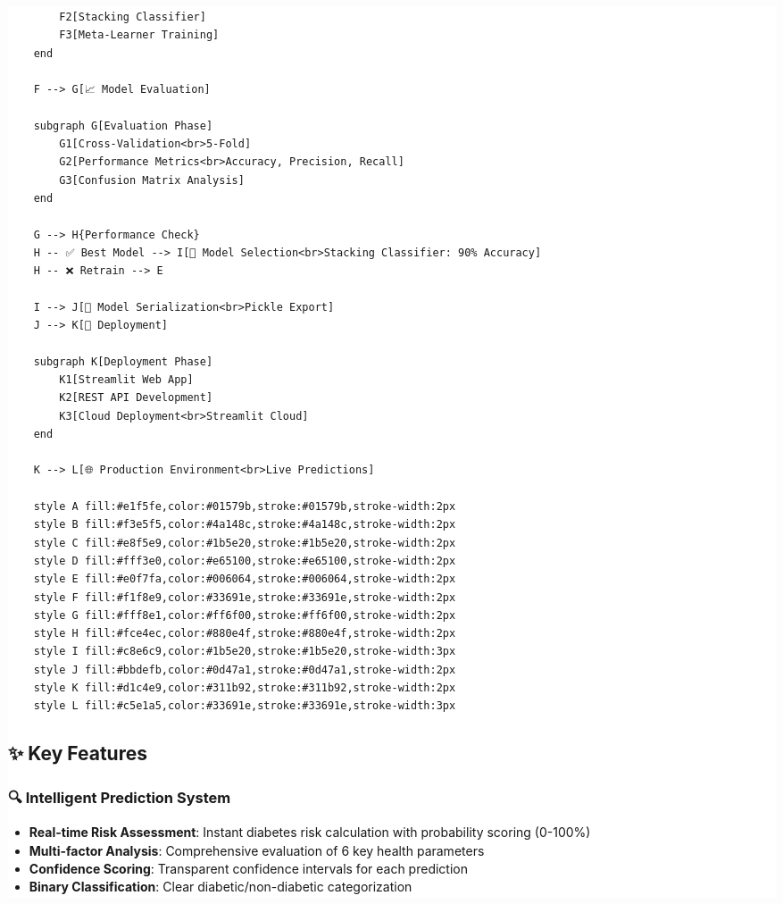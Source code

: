 ```mermaid
        F2[Stacking Classifier]
        F3[Meta-Learner Training]
    end
    
    F --> G[📈 Model Evaluation]
    
    subgraph G[Evaluation Phase]
        G1[Cross-Validation<br>5-Fold]
        G2[Performance Metrics<br>Accuracy, Precision, Recall]
        G3[Confusion Matrix Analysis]
    end
    
    G --> H{Performance Check}
    H -- ✅ Best Model --> I[🎯 Model Selection<br>Stacking Classifier: 90% Accuracy]
    H -- ❌ Retrain --> E
    
    I --> J[💾 Model Serialization<br>Pickle Export]
    J --> K[🚀 Deployment]
    
    subgraph K[Deployment Phase]
        K1[Streamlit Web App]
        K2[REST API Development]
        K3[Cloud Deployment<br>Streamlit Cloud]
    end
    
    K --> L[🌐 Production Environment<br>Live Predictions]
    
    style A fill:#e1f5fe,color:#01579b,stroke:#01579b,stroke-width:2px
    style B fill:#f3e5f5,color:#4a148c,stroke:#4a148c,stroke-width:2px
    style C fill:#e8f5e9,color:#1b5e20,stroke:#1b5e20,stroke-width:2px
    style D fill:#fff3e0,color:#e65100,stroke:#e65100,stroke-width:2px
    style E fill:#e0f7fa,color:#006064,stroke:#006064,stroke-width:2px
    style F fill:#f1f8e9,color:#33691e,stroke:#33691e,stroke-width:2px
    style G fill:#fff8e1,color:#ff6f00,stroke:#ff6f00,stroke-width:2px
    style H fill:#fce4ec,color:#880e4f,stroke:#880e4f,stroke-width:2px
    style I fill:#c8e6c9,color:#1b5e20,stroke:#1b5e20,stroke-width:3px
    style J fill:#bbdefb,color:#0d47a1,stroke:#0d47a1,stroke-width:2px
    style K fill:#d1c4e9,color:#311b92,stroke:#311b92,stroke-width:2px
    style L fill:#c5e1a5,color:#33691e,stroke:#33691e,stroke-width:3px
```

</div>

## ✨ Key Features

### 🔍 Intelligent Prediction System
- **Real-time Risk Assessment**: Instant diabetes risk calculation with probability scoring (0-100%)
- **Multi-factor Analysis**: Comprehensive evaluation of 6 key health parameters
- **Confidence Scoring**: Transparent confidence intervals for each prediction
- **Binary Classification**: Clear diabetic/non-diabetic categorization
